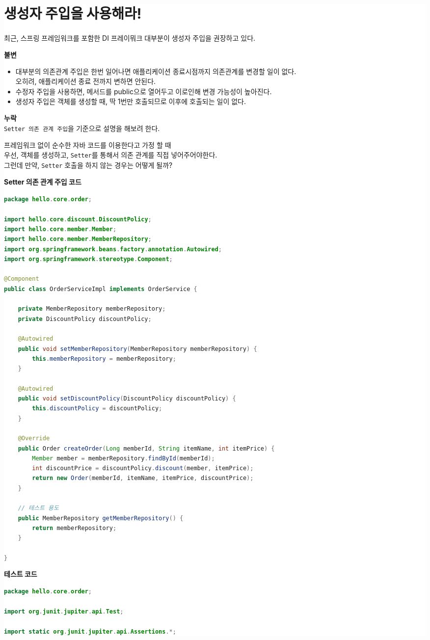# 생성자 주입을 사용해라!    
최근, 스프링 프레임워크를 포함한 DI 프레이뭐크 대부분이 생성자 주입을 권장하고 있다.     
        
**불변**       
* 대부분의 의존관계 주입은 한번 일어나면 애플리케이션 종료시점까지 의존관계를 변경할 일이 없다.   
  오히려, 애플리케이션 종료 전까지 변하면 안된다.         
* 수정자 주입을 사용하면, 메서드를 public으로 열어두고 이로인해 변경 가능성이 높아진다.   
* 생성자 주입은 객체를 생성할 때, 딱 1번만 호출되므로 이후에 호출되는 일이 없다.   
      
**누락**        
`Setter 의존 관계 주입`을 기준으로 설명을 해보려 한다.     
      
프레임워크 없이 순수한 자바 코드를 이용한다고 가정 할 때            
우선, 객체를 생성하고, `Setter`를 통해서 의존 관계를 직접 넣어주어야한다.             
그런데 만약, `Setter` 호출을 하지 않는 경우는 어떻게 될까?              
   
**Setter 의존 관계 주입 코드**   
```java
package hello.core.order;

import hello.core.discount.DiscountPolicy;
import hello.core.member.Member;
import hello.core.member.MemberRepository;
import org.springframework.beans.factory.annotation.Autowired;
import org.springframework.stereotype.Component;

@Component
public class OrderServiceImpl implements OrderService {

    private MemberRepository memberRepository;
    private DiscountPolicy discountPolicy;

    @Autowired
    public void setMemberRepository(MemberRepository memberRepository) {
        this.memberRepository = memberRepository;
    }

    @Autowired
    public void setDiscountPolicy(DiscountPolicy discountPolicy) {
        this.discountPolicy = discountPolicy;
    }

    @Override
    public Order createOrder(Long memberId, String itemName, int itemPrice) {
        Member member = memberRepository.findById(memberId);
        int discountPrice = discountPolicy.discount(member, itemPrice);
        return new Order(memberId, itemName, itemPrice, discountPrice);
    }

    // 테스트 용도
    public MemberRepository getMemberRepository() {
        return memberRepository;
    }

}
```
**테스트 코드**
```java
package hello.core.order;

import org.junit.jupiter.api.Test;

import static org.junit.jupiter.api.Assertions.*;

```